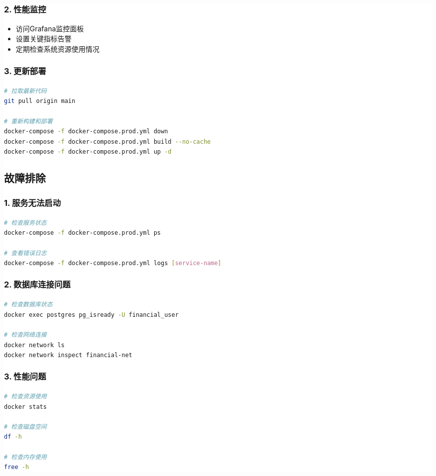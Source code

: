 ### 2. 性能监控

- 访问Grafana监控面板
- 设置关键指标告警
- 定期检查系统资源使用情况

### 3. 更新部署

```bash
# 拉取最新代码
git pull origin main

# 重新构建和部署
docker-compose -f docker-compose.prod.yml down
docker-compose -f docker-compose.prod.yml build --no-cache
docker-compose -f docker-compose.prod.yml up -d
```

## 故障排除

### 1. 服务无法启动

```bash
# 检查服务状态
docker-compose -f docker-compose.prod.yml ps

# 查看错误日志
docker-compose -f docker-compose.prod.yml logs [service-name]
```

### 2. 数据库连接问题

```bash
# 检查数据库状态
docker exec postgres pg_isready -U financial_user

# 检查网络连接
docker network ls
docker network inspect financial-net
```

### 3. 性能问题

```bash
# 检查资源使用
docker stats

# 检查磁盘空间
df -h

# 检查内存使用
free -h
```
